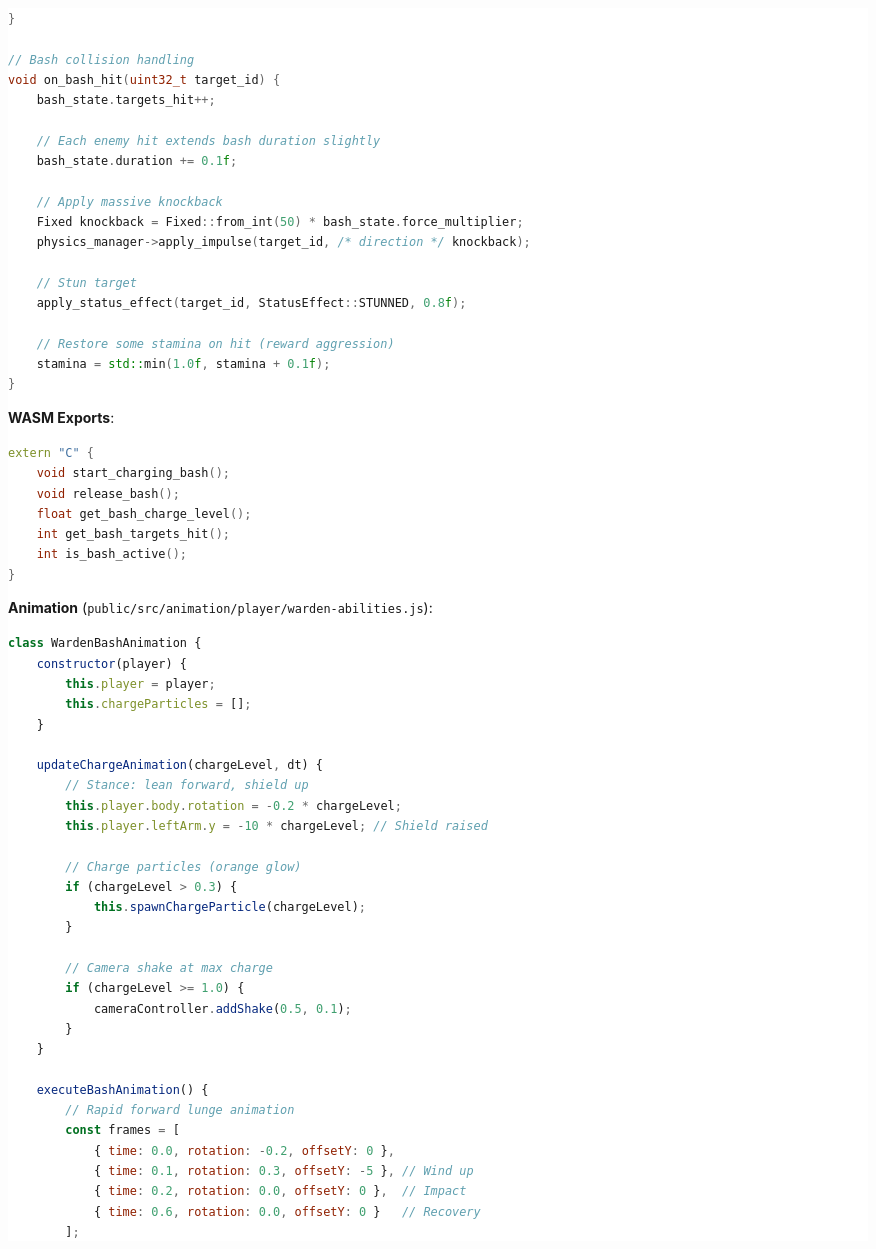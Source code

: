 ```cpp
}

// Bash collision handling
void on_bash_hit(uint32_t target_id) {
    bash_state.targets_hit++;
    
    // Each enemy hit extends bash duration slightly
    bash_state.duration += 0.1f;
    
    // Apply massive knockback
    Fixed knockback = Fixed::from_int(50) * bash_state.force_multiplier;
    physics_manager->apply_impulse(target_id, /* direction */ knockback);
    
    // Stun target
    apply_status_effect(target_id, StatusEffect::STUNNED, 0.8f);
    
    // Restore some stamina on hit (reward aggression)
    stamina = std::min(1.0f, stamina + 0.1f);
}
```

**WASM Exports**:
```cpp
extern "C" {
    void start_charging_bash();
    void release_bash();
    float get_bash_charge_level();
    int get_bash_targets_hit();
    int is_bash_active();
}
```

**Animation** (`public/src/animation/player/warden-abilities.js`):
```javascript
class WardenBashAnimation {
    constructor(player) {
        this.player = player;
        this.chargeParticles = [];
    }
    
    updateChargeAnimation(chargeLevel, dt) {
        // Stance: lean forward, shield up
        this.player.body.rotation = -0.2 * chargeLevel;
        this.player.leftArm.y = -10 * chargeLevel; // Shield raised
        
        // Charge particles (orange glow)
        if (chargeLevel > 0.3) {
            this.spawnChargeParticle(chargeLevel);
        }
        
        // Camera shake at max charge
        if (chargeLevel >= 1.0) {
            cameraController.addShake(0.5, 0.1);
        }
    }
    
    executeBashAnimation() {
        // Rapid forward lunge animation
        const frames = [
            { time: 0.0, rotation: -0.2, offsetY: 0 },
            { time: 0.1, rotation: 0.3, offsetY: -5 }, // Wind up
            { time: 0.2, rotation: 0.0, offsetY: 0 },  // Impact
            { time: 0.6, rotation: 0.0, offsetY: 0 }   // Recovery
        ];
```
